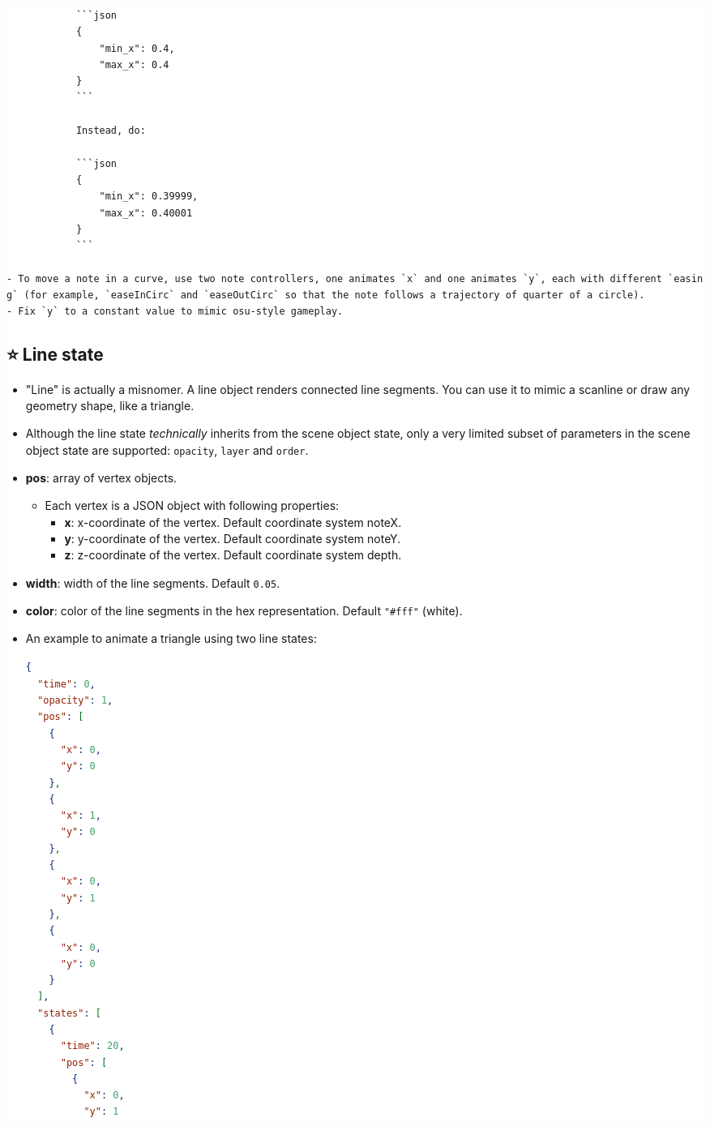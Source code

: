                ```json
                {
                	"min_x": 0.4,
                	"max_x": 0.4
                }
                ```

                Instead, do:

                ```json
                {
                	"min_x": 0.39999,
                	"max_x": 0.40001
                }
                ```

    - To move a note in a curve, use two note controllers, one animates `x` and one animates `y`, each with different `easing` (for example, `easeInCirc` and `easeOutCirc` so that the note follows a trajectory of quarter of a circle).
    - Fix `y` to a constant value to mimic osu-style gameplay.

## :star: **Line state**

- "Line" is actually a misnomer. A line object renders connected line segments. You can use it to mimic a scanline or draw any geometry shape, like a triangle.
- Although the line state *technically* inherits from the scene object state, only a very limited subset of parameters in the scene object state are supported: `opacity`, `layer` and `order`.
- **pos**: array of vertex objects.
    - Each vertex is a JSON object with following properties:
        - **x**: x-coordinate of the vertex. Default coordinate system noteX.
        - **y**: y-coordinate of the vertex. Default coordinate system noteY.
        - **z**: z-coordinate of the vertex. Default coordinate system depth.
- **width**: width of the line segments. Default `0.05`.
- **color**: color of the line segments in the hex representation. Default `"#fff"` (white).
- An example to animate a triangle using two line states:

    ```json
    {
      "time": 0,
      "opacity": 1,
      "pos": [
        {
          "x": 0,
          "y": 0
        },
        {
          "x": 1,
          "y": 0
        },
        {
          "x": 0,
          "y": 1
        },
        {
          "x": 0,
          "y": 0
        }
      ],
      "states": [
        {
          "time": 20,
          "pos": [
            {
              "x": 0,
              "y": 1